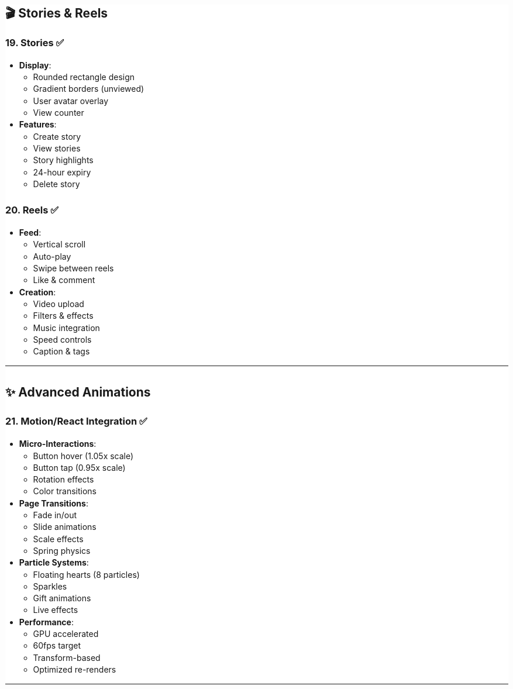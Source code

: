 
## 🎬 **Stories & Reels**

### 19. Stories ✅
- **Display**:
  - Rounded rectangle design
  - Gradient borders (unviewed)
  - User avatar overlay
  - View counter
- **Features**:
  - Create story
  - View stories
  - Story highlights
  - 24-hour expiry
  - Delete story

### 20. Reels ✅
- **Feed**:
  - Vertical scroll
  - Auto-play
  - Swipe between reels
  - Like & comment
- **Creation**:
  - Video upload
  - Filters & effects
  - Music integration
  - Speed controls
  - Caption & tags

---

## ✨ **Advanced Animations**

### 21. Motion/React Integration ✅
- **Micro-Interactions**:
  - Button hover (1.05x scale)
  - Button tap (0.95x scale)
  - Rotation effects
  - Color transitions
- **Page Transitions**:
  - Fade in/out
  - Slide animations
  - Scale effects
  - Spring physics
- **Particle Systems**:
  - Floating hearts (8 particles)
  - Sparkles
  - Gift animations
  - Live effects
- **Performance**:
  - GPU accelerated
  - 60fps target
  - Transform-based
  - Optimized re-renders

---